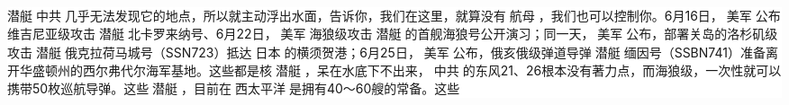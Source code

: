   </ok>
  <ok href="/term/58589">
   潜艇
  </ok>
  <ok href="/term/1059">
   中共
  </ok>
  几乎无法发现它的地点，所以就主动浮出水面，告诉你，我们在这里，就算没有
  <ok href="/term/29003">
   航母
  </ok>
  ，我们也可以控制你。6月16日，
  <ok href="/term/4383">
   美军
  </ok>
  公布维吉尼亚级攻击
  <ok href="/term/58589">
   潜艇
  </ok>
  北卡罗来纳号、6月22日，
  <ok href="/term/4383">
   美军
  </ok>
  海狼级攻击
  <ok href="/term/58589">
   潜艇
  </ok>
  的首舰海狼号公开演习；同一天，
  <ok href="/term/4383">
   美军
  </ok>
  公布，部署关岛的洛杉矶级攻击
  <ok href="/term/58589">
   潜艇
  </ok>
  俄克拉荷马城号（SSN723）抵达
  <ok href="/term/1442">
   日本
  </ok>
  的横须贺港；6月25日，
  <ok href="/term/4383">
   美军
  </ok>
  公布，俄亥俄级弹道导弹
  <ok href="/term/58589">
   潜艇
  </ok>
  缅因号（SSBN741）准备离开华盛顿州的西尔弗代尔海军基地。这些都是核
  <ok href="/term/58589">
   潜艇
  </ok>
  ，呆在水底下不出来，
  <ok href="/term/1059">
   中共
  </ok>
  的东风21、26根本没有著力点，而海狼级，一次性就可以携带50枚巡航导弹。这些
  <ok href="/term/58589">
   潜艇
  </ok>
  ，目前在
  <ok href="/term/41991">
   西太平洋
  </ok>
  是拥有40～60艘的常备。这些